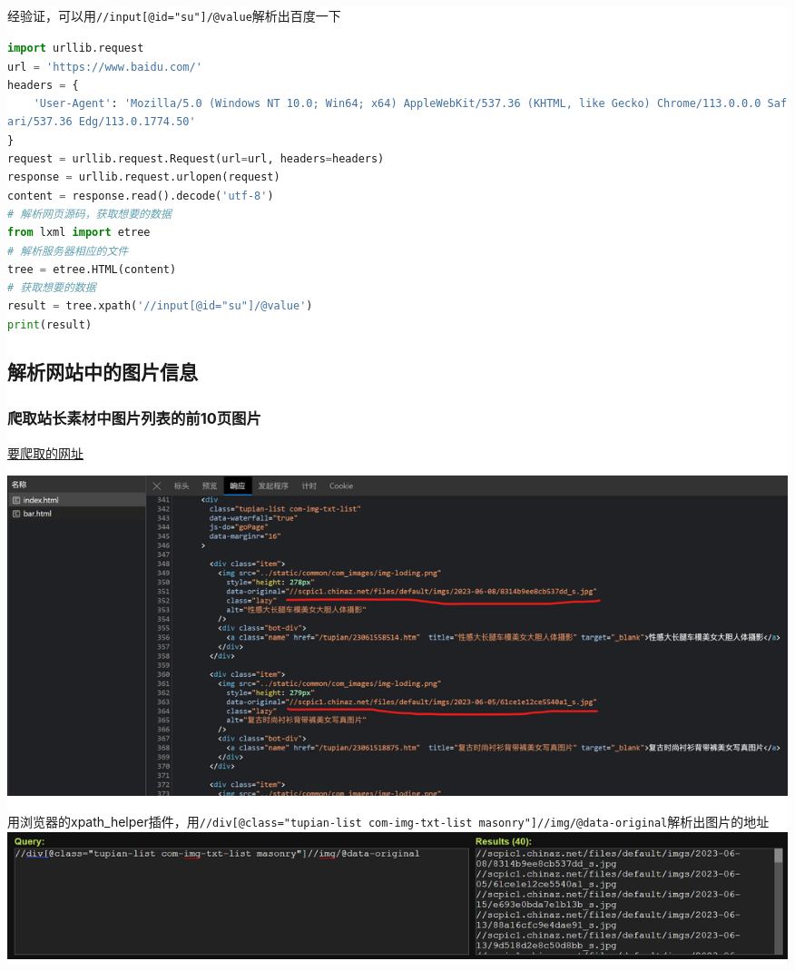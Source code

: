 经验证，可以用```//input[@id="su"]/@value```解析出百度一下

```py
import urllib.request
url = 'https://www.baidu.com/'
headers = {
    'User-Agent': 'Mozilla/5.0 (Windows NT 10.0; Win64; x64) AppleWebKit/537.36 (KHTML, like Gecko) Chrome/113.0.0.0 Safari/537.36 Edg/113.0.1774.50'
}
request = urllib.request.Request(url=url, headers=headers)
response = urllib.request.urlopen(request)
content = response.read().decode('utf-8')
# 解析网页源码，获取想要的数据
from lxml import etree
# 解析服务器相应的文件
tree = etree.HTML(content)
# 获取想要的数据
result = tree.xpath('//input[@id="su"]/@value')
print(result)
```

## 解析网站中的图片信息

### 爬取站长素材中图片列表的前10页图片

[要爬取的网址](https://sc.chinaz.com/tupian/index.html)

![](resources/2023-06-16-00-26-22.png)

用浏览器的xpath_helper插件，用```//div[@class="tupian-list com-img-txt-list masonry"]//img/@data-original```解析出图片的地址
![](resources/2023-06-16-01-07-49.png)
